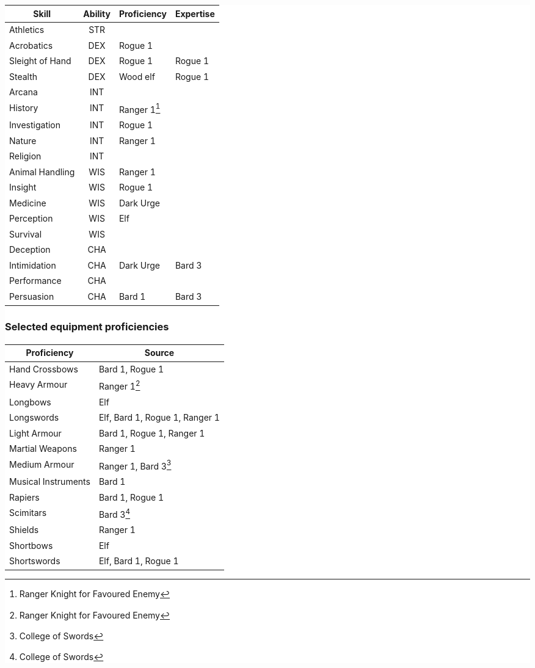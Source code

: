 | Skill         | Ability | Proficiency   | Expertise |
| --------------- | :---: | ------------- | --------- |
| Athletics       |  STR  |               |           |
| Acrobatics      |  DEX  | Rogue 1       |           |
| Sleight of Hand |  DEX  | Rogue 1       |  Rogue 1  |
| Stealth         |  DEX  | Wood elf      |  Rogue 1  |
| Arcana          |  INT  |               |           |
| History         |  INT  | Ranger 1[^rk] |           |
| Investigation   |  INT  | Rogue 1       |           |
| Nature          |  INT  | Ranger 1      |           |
| Religion        |  INT  |               |           |
| Animal Handling |  WIS  | Ranger 1      |           |
| Insight         |  WIS  | Rogue 1       |           |
| Medicine        |  WIS  | Dark Urge     |           |
| Perception      |  WIS  | Elf           |           |
| Survival        |  WIS  |               |           |
| Deception       |  CHA  |               |           |
| Intimidation    |  CHA  | Dark Urge     | Bard 3    |
| Performance     |  CHA  |               |           |
| Persuasion      |  CHA  | Bard 1        | Bard 3    |

[^rk]: Ranger Knight for Favoured Enemy

### Selected equipment proficiencies

| Proficiency         | Source |
| ------------------- | ------ |
| Hand Crossbows      | Bard 1, Rogue 1 |
| Heavy Armour        | Ranger 1[^rk] |
| Longbows            | Elf |
| Longswords          | Elf, Bard 1, Rogue 1, Ranger 1 |
| Light Armour        | Bard 1, Rogue 1, Ranger 1 |
| Martial Weapons     | Ranger 1 |
| Medium Armour       | Ranger 1, Bard 3[^cos] |
| Musical Instruments | Bard 1 |
| Rapiers             | Bard 1, Rogue 1 |
| Scimitars           | Bard 3[^cos] |
| Shields             | Ranger 1 |
| Shortbows           | Elf |
| Shortswords         | Elf, Bard 1, Rogue 1 |


[^minlev]: Extra Attack requires 5 levels of Ranger or 6 levels of College of Swords Bard.
[^cos]: College of Swords
[^aid]: Feat Ability Improvement Dexterity
[^ra3]: Subclass Gloom Stalker
[^shsh]: Feat Sharpshooter
[^exa]: Extra Attack
[^ro3]: Subclass Assassin
[^eh]: Uncapped. Does not subsequently modify scores that are set to a specific value.
[^ml]: Max 24. Does not subsequently modify scores that are set to a specific value. Refer to the [mirror guide](https://bg3.wiki/wiki/Guide:Mirror_of_Loss).
[^wwf]: Wasteland Wanderer: Fire for Natural Explorer